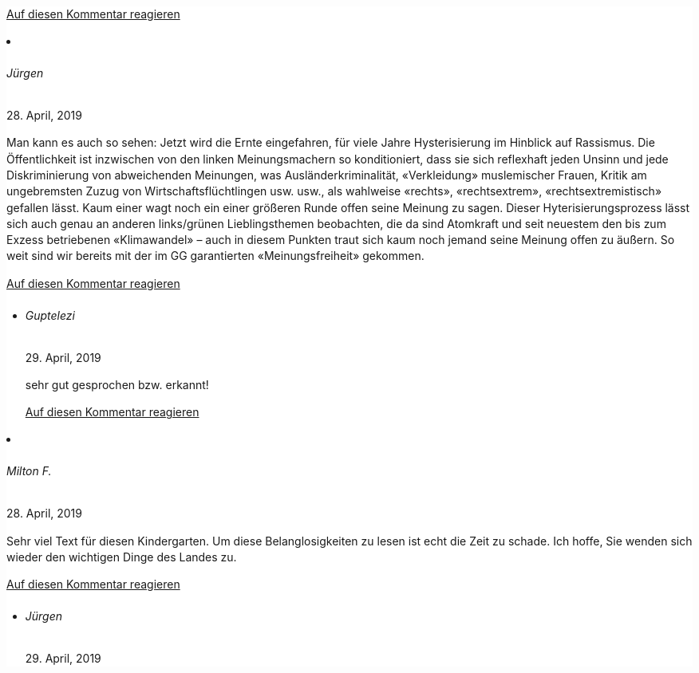 <a rel="nofollow" class="comment-reply-link" href="#comment-9969" data-commentid="9969" data-postid="8739" data-belowelement="comment-9969" data-respondelement="respond" data-replyto="Antworte auf Anne Karsten" aria-label="Antworte auf Anne Karsten">Auf diesen Kommentar reagieren</a> 


</li>
<li class="comment odd alt thread-even depth-1 clearfix" id="li-comment-9972">
<h6 class="author">Jürgen</h6> <span class="date">28. April, 2019</span>



Man kann es auch so sehen: Jetzt wird die Ernte eingefahren, für viele Jahre Hysterisierung im Hinblick auf Rassismus. Die Öffentlichkeit ist inzwischen von den linken Meinungsmachern so konditioniert, dass sie sich reflexhaft jeden Unsinn und jede Diskriminierung von abweichenden Meinungen, was Ausländerkriminalität, «Verkleidung» muslemischer Frauen, Kritik am ungebremsten Zuzug von Wirtschaftsflüchtlingen usw. usw., als wahlweise «rechts», «rechtsextrem», «rechtsextremistisch» gefallen lässt. Kaum einer wagt noch ein einer größeren Runde offen seine Meinung zu sagen. Dieser Hyterisierungsprozess lässt sich auch genau an anderen links/grünen Lieblingsthemen beobachten, die da sind Atomkraft und seit neuestem den bis zum Exzess betriebenen «Klimawandel» &#8211; auch in diesem Punkten traut sich kaum noch jemand seine Meinung offen zu äußern. So weit sind wir bereits mit der im GG garantierten «Meinungsfreiheit» gekommen.

<a rel="nofollow" class="comment-reply-link" href="#comment-9972" data-commentid="9972" data-postid="8739" data-belowelement="comment-9972" data-respondelement="respond" data-replyto="Antworte auf Jürgen" aria-label="Antworte auf Jürgen">Auf diesen Kommentar reagieren</a> 


<ul class="children">
<li class="comment even depth-2 clearfix" id="li-comment-10018">
<h6 class="author">Guptelezi</h6> <span class="date">29. April, 2019</span>



sehr gut gesprochen bzw. erkannt!

<a rel="nofollow" class="comment-reply-link" href="#comment-10018" data-commentid="10018" data-postid="8739" data-belowelement="comment-10018" data-respondelement="respond" data-replyto="Antworte auf Guptelezi" aria-label="Antworte auf Guptelezi">Auf diesen Kommentar reagieren</a> 


</li>
</ul>
</li>
<li class="comment odd alt thread-odd thread-alt depth-1 clearfix" id="li-comment-9976">
<h6 class="author">Milton F.</h6> <span class="date">28. April, 2019</span>



Sehr viel Text für diesen Kindergarten. Um diese Belanglosigkeiten zu lesen ist echt die Zeit zu schade. Ich hoffe, Sie wenden sich wieder den wichtigen Dinge des Landes zu.

<a rel="nofollow" class="comment-reply-link" href="#comment-9976" data-commentid="9976" data-postid="8739" data-belowelement="comment-9976" data-respondelement="respond" data-replyto="Antworte auf Milton F." aria-label="Antworte auf Milton F.">Auf diesen Kommentar reagieren</a> 


<ul class="children">
<li class="comment even depth-2 clearfix" id="li-comment-10011">
<h6 class="author">Jürgen</h6> <span class="date">29. April, 2019</span>


